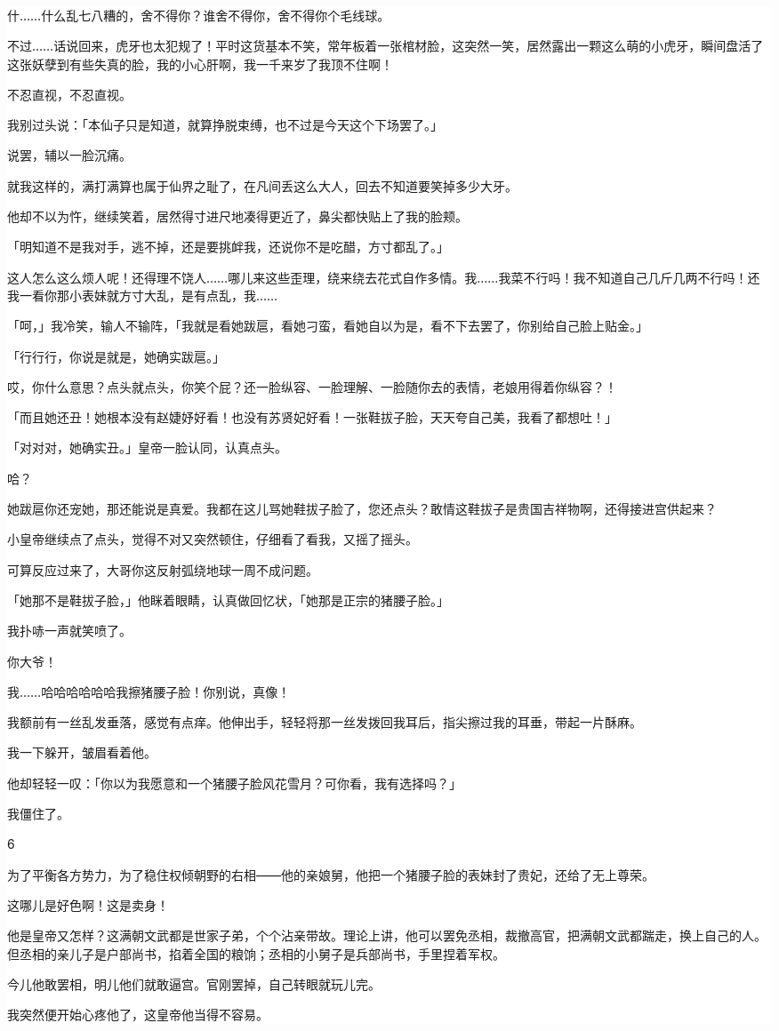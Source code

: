 什……什么乱七八糟的，舍不得你？谁舍不得你，舍不得你个毛线球。

不过……话说回来，虎牙也太犯规了！平时这货基本不笑，常年板着一张棺材脸，这突然一笑，居然露出一颗这么萌的小虎牙，瞬间盘活了这张妖孽到有些失真的脸，我的小心肝啊，我一千来岁了我顶不住啊！

不忍直视，不忍直视。

我别过头说：「本仙子只是知道，就算挣脱束缚，也不过是今天这个下场罢了。」

说罢，辅以一脸沉痛。

就我这样的，满打满算也属于仙界之耻了，在凡间丢这么大人，回去不知道要笑掉多少大牙。

他却不以为忤，继续笑着，居然得寸进尺地凑得更近了，鼻尖都快贴上了我的脸颊。

「明知道不是我对手，逃不掉，还是要挑衅我，还说你不是吃醋，方寸都乱了。」

这人怎么这么烦人呢！还得理不饶人……哪儿来这些歪理，绕来绕去花式自作多情。我……我菜不行吗！我不知道自己几斤几两不行吗！还我一看你那小表妹就方寸大乱，是有点乱，我……

「呵，」我冷笑，输人不输阵，「我就是看她跋扈，看她刁蛮，看她自以为是，看不下去罢了，你别给自己脸上贴金。」

「行行行，你说是就是，她确实跋扈。」

哎，你什么意思？点头就点头，你笑个屁？还一脸纵容、一脸理解、一脸随你去的表情，老娘用得着你纵容？！

「而且她还丑！她根本没有赵婕妤好看！也没有苏贤妃好看！一张鞋拔子脸，天天夸自己美，我看了都想吐！」

「对对对，她确实丑。」皇帝一脸认同，认真点头。

哈？

她跋扈你还宠她，那还能说是真爱。我都在这儿骂她鞋拔子脸了，您还点头？敢情这鞋拔子是贵国吉祥物啊，还得接进宫供起来？

小皇帝继续点了点头，觉得不对又突然顿住，仔细看了看我，又摇了摇头。

可算反应过来了，大哥你这反射弧绕地球一周不成问题。

「她那不是鞋拔子脸，」他眯着眼睛，认真做回忆状，「她那是正宗的猪腰子脸。」

我扑哧一声就笑喷了。

你大爷！

我……哈哈哈哈哈哈我擦猪腰子脸！你别说，真像！

我额前有一丝乱发垂落，感觉有点痒。他伸出手，轻轻将那一丝发拨回我耳后，指尖擦过我的耳垂，带起一片酥麻。

我一下躲开，皱眉看着他。

他却轻轻一叹：「你以为我愿意和一个猪腰子脸风花雪月？可你看，我有选择吗？」

我僵住了。

6

为了平衡各方势力，为了稳住权倾朝野的右相——他的亲娘舅，他把一个猪腰子脸的表妹封了贵妃，还给了无上尊荣。

这哪儿是好色啊！这是卖身！

他是皇帝又怎样？这满朝文武都是世家子弟，个个沾亲带故。理论上讲，他可以罢免丞相，裁撤高官，把满朝文武都踹走，换上自己的人。但丞相的亲儿子是户部尚书，掐着全国的粮饷；丞相的小舅子是兵部尚书，手里捏着军权。

今儿他敢罢相，明儿他们就敢逼宫。官刚罢掉，自己转眼就玩儿完。

我突然便开始心疼他了，这皇帝他当得不容易。
